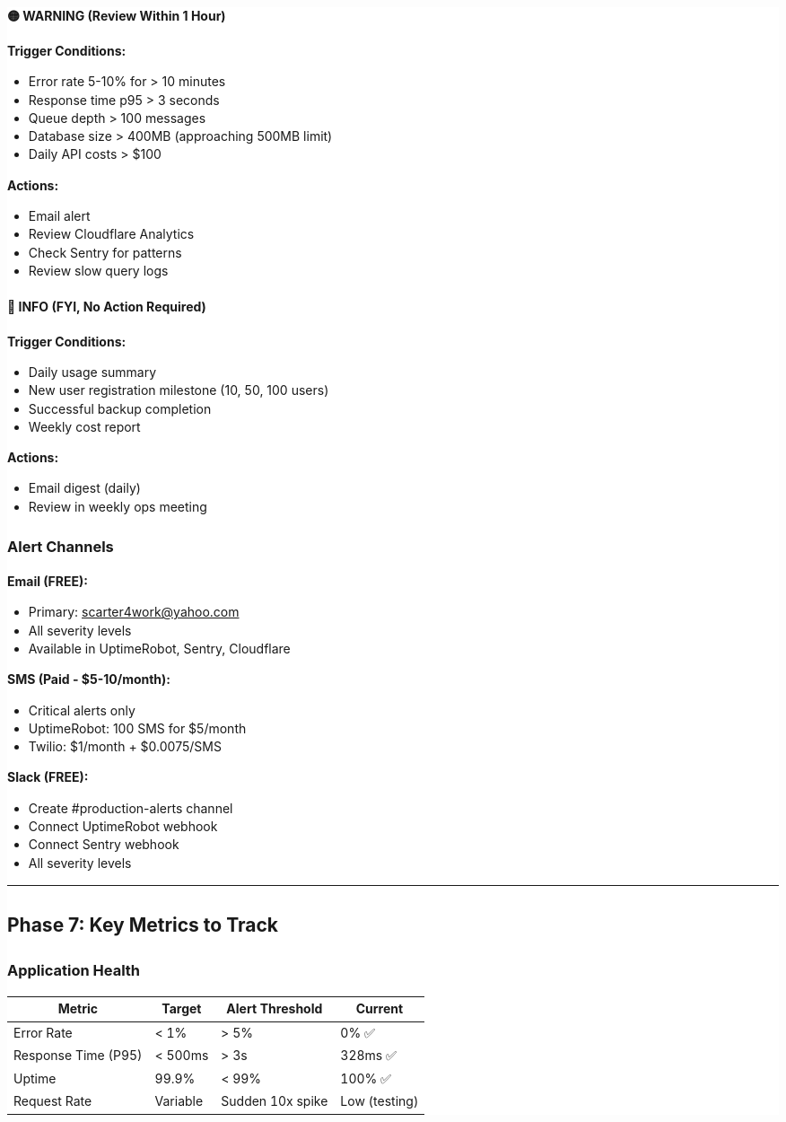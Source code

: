 #### 🟡 WARNING (Review Within 1 Hour)

**Trigger Conditions:**
- Error rate 5-10% for > 10 minutes
- Response time p95 > 3 seconds
- Queue depth > 100 messages
- Database size > 400MB (approaching 500MB limit)
- Daily API costs > $100

**Actions:**
- Email alert
- Review Cloudflare Analytics
- Check Sentry for patterns
- Review slow query logs

#### 🔵 INFO (FYI, No Action Required)

**Trigger Conditions:**
- Daily usage summary
- New user registration milestone (10, 50, 100 users)
- Successful backup completion
- Weekly cost report

**Actions:**
- Email digest (daily)
- Review in weekly ops meeting

### Alert Channels

**Email (FREE):**
- Primary: scarter4work@yahoo.com
- All severity levels
- Available in UptimeRobot, Sentry, Cloudflare

**SMS (Paid - $5-10/month):**
- Critical alerts only
- UptimeRobot: 100 SMS for $5/month
- Twilio: $1/month + $0.0075/SMS

**Slack (FREE):**
- Create #production-alerts channel
- Connect UptimeRobot webhook
- Connect Sentry webhook
- All severity levels

---

## Phase 7: Key Metrics to Track

### Application Health

| Metric | Target | Alert Threshold | Current |
|--------|--------|-----------------|---------|
| Error Rate | < 1% | > 5% | 0% ✅ |
| Response Time (P95) | < 500ms | > 3s | 328ms ✅ |
| Uptime | 99.9% | < 99% | 100% ✅ |
| Request Rate | Variable | Sudden 10x spike | Low (testing) |
